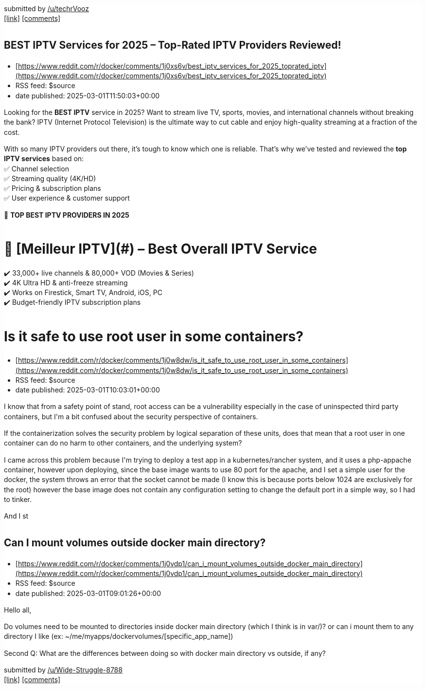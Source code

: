 &#32; submitted by &#32; <a href="https://www.reddit.com/user/techrVooz"> /u/techrVooz </a> <br/> <span><a href="/r/TechRevz/comments/1j070vc/get_your_entertainment_all_in_one_place_with_our/">[link]</a></span> &#32; <span><a href="https://www.reddit.com/r/docker/comments/1j0z86s/get_your_entertainment_all_in_one_place_with_our/">[comments]</a></span>

## BEST IPTV Services for 2025 – Top-Rated IPTV Providers Reviewed!
 - [https://www.reddit.com/r/docker/comments/1j0xs6v/best_iptv_services_for_2025_toprated_iptv](https://www.reddit.com/r/docker/comments/1j0xs6v/best_iptv_services_for_2025_toprated_iptv)
 - RSS feed: $source
 - date published: 2025-03-01T11:50:03+00:00

<div class="md"><p>Looking for the <strong>BEST IPTV</strong> service in 2025? Want to stream live TV, sports, movies, and international channels without breaking the bank? IPTV (Internet Protocol Television) is the ultimate way to cut cable and enjoy high-quality streaming at a fraction of the cost.</p> <p>With so many IPTV providers out there, it’s tough to know which one is reliable. That’s why we’ve tested and reviewed the <strong>top IPTV services</strong> based on:<br/> ✅ Channel selection<br/> ✅ Streaming quality (4K/HD)<br/> ✅ Pricing &amp; subscription plans<br/> ✅ User experience &amp; customer support</p> <p>🚀 <strong>TOP BEST IPTV PROVIDERS IN 2025</strong></p> <h1>🔹 [<strong>Meilleur IPTV</strong>](#) – Best Overall IPTV Service</h1> <p>✔️ 33,000+ live channels &amp; 80,000+ VOD (Movies &amp; Series)<br/> ✔️ 4K Ultra HD &amp; anti-freeze streaming<br/> ✔️ Works on Firestick, Smart TV, Android, iOS, PC<br/> ✔️ Budget-friendly IPTV subscription plans</p> <h1

## Is it safe to use root user in some containers?
 - [https://www.reddit.com/r/docker/comments/1j0w8dw/is_it_safe_to_use_root_user_in_some_containers](https://www.reddit.com/r/docker/comments/1j0w8dw/is_it_safe_to_use_root_user_in_some_containers)
 - RSS feed: $source
 - date published: 2025-03-01T10:03:01+00:00

<div class="md"><p>I know that from a safety point of stand, root access can be a vulnerability especially in the case of uninspected third party containers, but I&#39;m a bit confused about the security perspective of containers.</p> <p>If the containerization solves the security problem by logical separation of these units, does that mean that a root user in one container can do no harm to other containers, and the underlying system?</p> <p>I came across this problem because I&#39;m trying to deploy a test app in a kubernetes/rancher system, and it uses a php-appache container, however upon deploying, since the base image wants to use 80 port for the apache, and I set a simple user for the docker, the system throws an error that the socket cannot be made (I know this is because ports below 1024 are exclusively for the root) however the base image does not contain any configuration setting to change the default port in a simple way, so I had to tinker.</p> <p>And I st

## Can I mount volumes outside docker main directory?
 - [https://www.reddit.com/r/docker/comments/1j0vdp1/can_i_mount_volumes_outside_docker_main_directory](https://www.reddit.com/r/docker/comments/1j0vdp1/can_i_mount_volumes_outside_docker_main_directory)
 - RSS feed: $source
 - date published: 2025-03-01T09:01:26+00:00

<div class="md"><p>Hello all, </p> <p>Do volumes need to be mounted to directories inside docker main directory (which I think is in var/)? or can i mount them to any directory I like (ex: ~/me/myapps/dockervolumes/[specific_app_name]) </p> <p>Second Q: What are the differences between doing so with docker main directory vs outside, if any?</p> </div> &#32; submitted by &#32; <a href="https://www.reddit.com/user/Wide-Struggle-8788"> /u/Wide-Struggle-8788 </a> <br/> <span><a href="https://www.reddit.com/r/docker/comments/1j0vdp1/can_i_mount_volumes_outside_docker_main_directory/">[link]</a></span> &#32; <span><a href="https://www.reddit.com/r/docker/comments/1j0vdp1/can_i_mount_volumes_outside_docker_main_directory/">[comments]</a></span>
